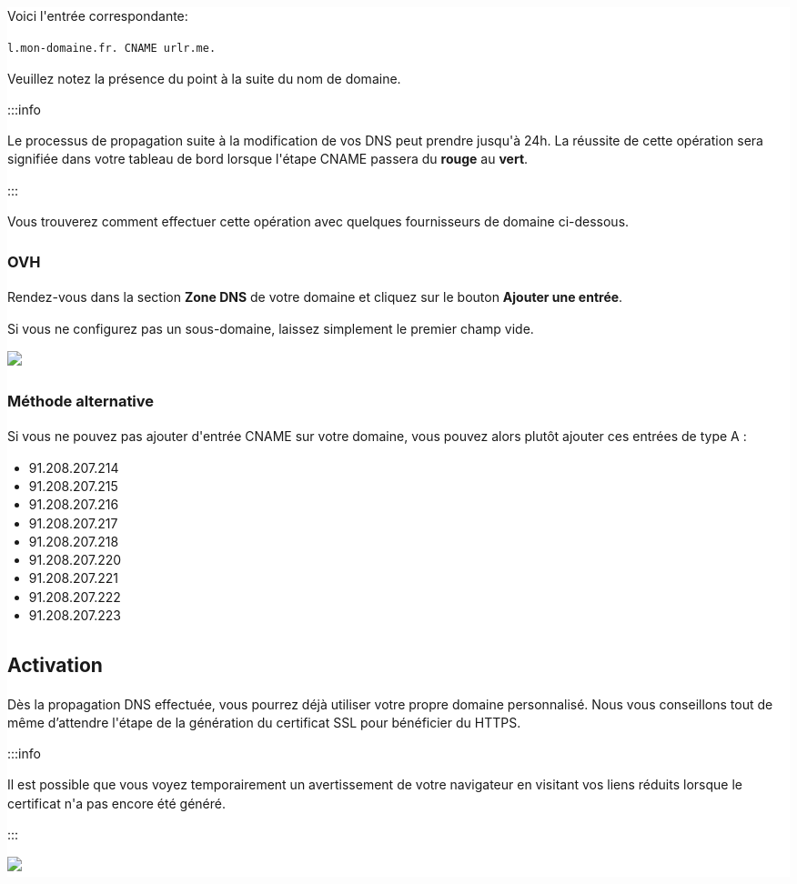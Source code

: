 Voici l'entrée correspondante: 

```
l.mon-domaine.fr. CNAME urlr.me.
```

Veuillez notez la présence du point à la suite du nom de domaine.

:::info

Le processus de propagation suite à la modification de vos DNS peut prendre jusqu'à 24h.
La réussite de cette opération sera signifiée dans votre tableau de bord lorsque l'étape CNAME passera du **rouge** au **vert**.

:::

Vous trouverez comment effectuer cette opération avec quelques fournisseurs de domaine ci-dessous.

### OVH

Rendez-vous dans la section **Zone DNS** de votre domaine et cliquez sur le bouton **Ajouter une entrée**.

Si vous ne configurez pas un sous-domaine, laissez simplement le premier champ vide.

<img src="/img/docs/custom-domain/dns-cname-ovh.png" width="500" />

### Méthode alternative

Si vous ne pouvez pas ajouter d'entrée CNAME sur votre domaine, vous pouvez alors plutôt ajouter ces entrées de type A :

- 91.208.207.214
- 91.208.207.215
- 91.208.207.216
- 91.208.207.217
- 91.208.207.218
- 91.208.207.220
- 91.208.207.221
- 91.208.207.222
- 91.208.207.223

## Activation

Dès la propagation DNS effectuée, vous pourrez déjà utiliser votre propre domaine personnalisé. Nous vous conseillons tout de même d’attendre l'étape de la génération du certificat SSL pour bénéficier du HTTPS.

:::info

Il est possible que vous voyez temporairement un avertissement de votre navigateur en visitant vos liens réduits lorsque le certificat n'a pas encore été généré.

:::

<img src="/img/docs/custom-domain/custom-domain-validation.png" width="500" />
